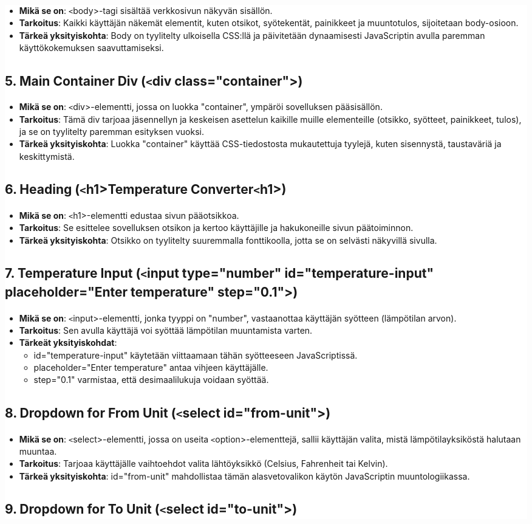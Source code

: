 - **Mikä se on**: <code><</code>body>-tagi sisältää verkkosivun näkyvän sisällön.
- **Tarkoitus**: Kaikki käyttäjän näkemät elementit, kuten otsikot, syötekentät, painikkeet ja muuntotulos, sijoitetaan body-osioon.
- **Tärkeä yksityiskohta**: Body on tyylitelty ulkoisella CSS:llä ja päivitetään dynaamisesti JavaScriptin avulla paremman käyttökokemuksen saavuttamiseksi.

## 5. Main Container Div (<code><</code>div class="container">)

- **Mikä se on**: <code><</code>div>-elementti, jossa on luokka "container", ympäröi sovelluksen pääsisällön.
- **Tarkoitus**: Tämä div tarjoaa jäsennellyn ja keskeisen asettelun kaikille muille elementeille (otsikko, syötteet, painikkeet, tulos), ja se on tyylitelty paremman esityksen vuoksi.
- **Tärkeä yksityiskohta**: Luokka "container" käyttää CSS-tiedostosta mukautettuja tyylejä, kuten sisennystä, taustaväriä ja keskittymistä.

## 6. Heading (<code><</code>h1>Temperature Converter<code><</code>h1>)

- **Mikä se on**: <code><</code>h1>-elementti edustaa sivun pääotsikkoa.
- **Tarkoitus**: Se esittelee sovelluksen otsikon ja kertoo käyttäjille ja hakukoneille sivun päätoiminnon.
- **Tärkeä yksityiskohta**: Otsikko on tyylitelty suuremmalla fonttikoolla, jotta se on selvästi näkyvillä sivulla.

## 7. Temperature Input (<code><</code>input type="number" id="temperature-input" placeholder="Enter temperature" step="0.1">)

- **Mikä se on**: <code><</code>input>-elementti, jonka tyyppi on "number", vastaanottaa käyttäjän syötteen (lämpötilan arvon).
- **Tarkoitus**: Sen avulla käyttäjä voi syöttää lämpötilan muuntamista varten.
- **Tärkeät yksityiskohdat**:
  - id="temperature-input" käytetään viittaamaan tähän syötteeseen JavaScriptissä.
  - placeholder="Enter temperature" antaa vihjeen käyttäjälle.
  - step="0.1" varmistaa, että desimaalilukuja voidaan syöttää.

## 8. Dropdown for From Unit (<code><</code>select id="from-unit">)

- **Mikä se on**: <code><</code>select>-elementti, jossa on useita <code><</code>option>-elementtejä, sallii käyttäjän valita, mistä lämpötilayksiköstä halutaan muuntaa.
- **Tarkoitus**: Tarjoaa käyttäjälle vaihtoehdot valita lähtöyksikkö (Celsius, Fahrenheit tai Kelvin).
- **Tärkeä yksityiskohta**: id="from-unit" mahdollistaa tämän alasvetovalikon käytön JavaScriptin muuntologiikassa.

## 9. Dropdown for To Unit (<code><</code>select id="to-unit">)
